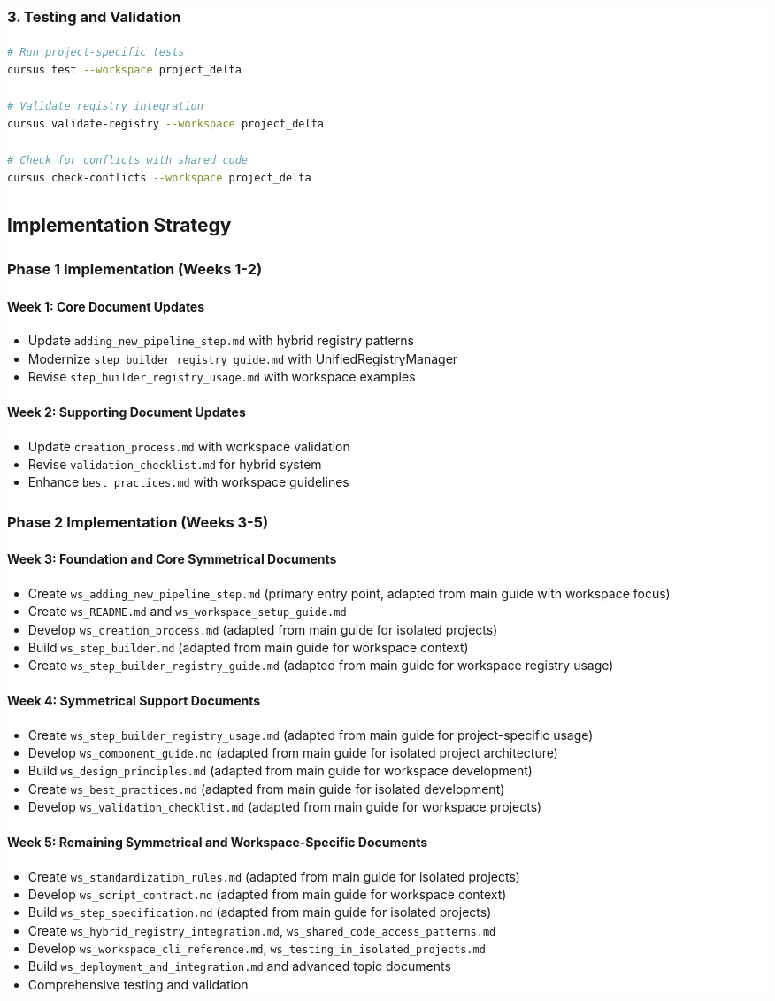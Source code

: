 ### 3. Testing and Validation
```bash
# Run project-specific tests
cursus test --workspace project_delta

# Validate registry integration
cursus validate-registry --workspace project_delta

# Check for conflicts with shared code
cursus check-conflicts --workspace project_delta
```

## Implementation Strategy

### Phase 1 Implementation (Weeks 1-2)

#### Week 1: Core Document Updates
- Update `adding_new_pipeline_step.md` with hybrid registry patterns
- Modernize `step_builder_registry_guide.md` with UnifiedRegistryManager
- Revise `step_builder_registry_usage.md` with workspace examples

#### Week 2: Supporting Document Updates
- Update `creation_process.md` with workspace validation
- Revise `validation_checklist.md` for hybrid system
- Enhance `best_practices.md` with workspace guidelines

### Phase 2 Implementation (Weeks 3-5)

#### Week 3: Foundation and Core Symmetrical Documents
- Create `ws_adding_new_pipeline_step.md` (primary entry point, adapted from main guide with workspace focus)
- Create `ws_README.md` and `ws_workspace_setup_guide.md`
- Develop `ws_creation_process.md` (adapted from main guide for isolated projects)
- Build `ws_step_builder.md` (adapted from main guide for workspace context)
- Create `ws_step_builder_registry_guide.md` (adapted from main guide for workspace registry usage)

#### Week 4: Symmetrical Support Documents
- Create `ws_step_builder_registry_usage.md` (adapted from main guide for project-specific usage)
- Develop `ws_component_guide.md` (adapted from main guide for isolated project architecture)
- Build `ws_design_principles.md` (adapted from main guide for workspace development)
- Create `ws_best_practices.md` (adapted from main guide for isolated development)
- Develop `ws_validation_checklist.md` (adapted from main guide for workspace projects)

#### Week 5: Remaining Symmetrical and Workspace-Specific Documents
- Create `ws_standardization_rules.md` (adapted from main guide for isolated projects)
- Develop `ws_script_contract.md` (adapted from main guide for workspace context)
- Build `ws_step_specification.md` (adapted from main guide for isolated projects)
- Create `ws_hybrid_registry_integration.md`, `ws_shared_code_access_patterns.md`
- Develop `ws_workspace_cli_reference.md`, `ws_testing_in_isolated_projects.md`
- Build `ws_deployment_and_integration.md` and advanced topic documents
- Comprehensive testing and validation
